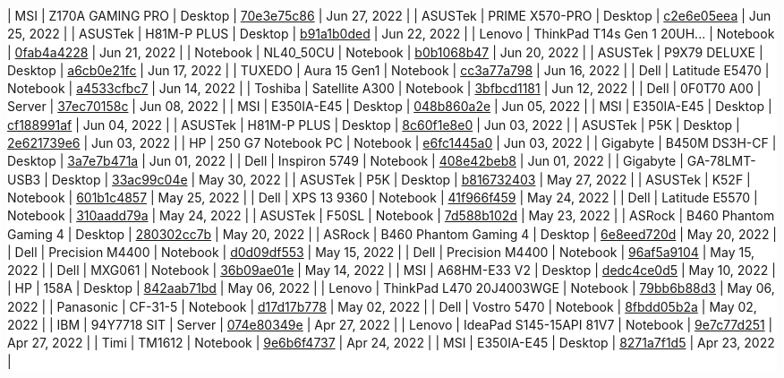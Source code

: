 | MSI           | Z170A GAMING PRO            | Desktop     | [70e3e75c86](https://linux-hardware.org/?probe=70e3e75c86) | Jun 27, 2022 |
| ASUSTek       | PRIME X570-PRO              | Desktop     | [c2e6e05eea](https://linux-hardware.org/?probe=c2e6e05eea) | Jun 25, 2022 |
| ASUSTek       | H81M-P PLUS                 | Desktop     | [b91a1b0ded](https://linux-hardware.org/?probe=b91a1b0ded) | Jun 22, 2022 |
| Lenovo        | ThinkPad T14s Gen 1 20UH... | Notebook    | [0fab4a4228](https://linux-hardware.org/?probe=0fab4a4228) | Jun 21, 2022 |
| Notebook      | NL40_50CU                   | Notebook    | [b0b1068b47](https://linux-hardware.org/?probe=b0b1068b47) | Jun 20, 2022 |
| ASUSTek       | P9X79 DELUXE                | Desktop     | [a6cb0e21fc](https://linux-hardware.org/?probe=a6cb0e21fc) | Jun 17, 2022 |
| TUXEDO        | Aura 15 Gen1                | Notebook    | [cc3a77a798](https://linux-hardware.org/?probe=cc3a77a798) | Jun 16, 2022 |
| Dell          | Latitude E5470              | Notebook    | [a4533cfbc7](https://linux-hardware.org/?probe=a4533cfbc7) | Jun 14, 2022 |
| Toshiba       | Satellite A300              | Notebook    | [3bfbcd1181](https://linux-hardware.org/?probe=3bfbcd1181) | Jun 12, 2022 |
| Dell          | 0F0T70 A00                  | Server      | [37ec70158c](https://linux-hardware.org/?probe=37ec70158c) | Jun 08, 2022 |
| MSI           | E350IA-E45                  | Desktop     | [048b860a2e](https://linux-hardware.org/?probe=048b860a2e) | Jun 05, 2022 |
| MSI           | E350IA-E45                  | Desktop     | [cf188991af](https://linux-hardware.org/?probe=cf188991af) | Jun 04, 2022 |
| ASUSTek       | H81M-P PLUS                 | Desktop     | [8c60f1e8e0](https://linux-hardware.org/?probe=8c60f1e8e0) | Jun 03, 2022 |
| ASUSTek       | P5K                         | Desktop     | [2e621739e6](https://linux-hardware.org/?probe=2e621739e6) | Jun 03, 2022 |
| HP            | 250 G7 Notebook PC          | Notebook    | [e6fc1445a0](https://linux-hardware.org/?probe=e6fc1445a0) | Jun 03, 2022 |
| Gigabyte      | B450M DS3H-CF               | Desktop     | [3a7e7b471a](https://linux-hardware.org/?probe=3a7e7b471a) | Jun 01, 2022 |
| Dell          | Inspiron 5749               | Notebook    | [408e42beb8](https://linux-hardware.org/?probe=408e42beb8) | Jun 01, 2022 |
| Gigabyte      | GA-78LMT-USB3               | Desktop     | [33ac99c04e](https://linux-hardware.org/?probe=33ac99c04e) | May 30, 2022 |
| ASUSTek       | P5K                         | Desktop     | [b816732403](https://linux-hardware.org/?probe=b816732403) | May 27, 2022 |
| ASUSTek       | K52F                        | Notebook    | [601b1c4857](https://linux-hardware.org/?probe=601b1c4857) | May 25, 2022 |
| Dell          | XPS 13 9360                 | Notebook    | [41f966f459](https://linux-hardware.org/?probe=41f966f459) | May 24, 2022 |
| Dell          | Latitude E5570              | Notebook    | [310aadd79a](https://linux-hardware.org/?probe=310aadd79a) | May 24, 2022 |
| ASUSTek       | F50SL                       | Notebook    | [7d588b102d](https://linux-hardware.org/?probe=7d588b102d) | May 23, 2022 |
| ASRock        | B460 Phantom Gaming 4       | Desktop     | [280302cc7b](https://linux-hardware.org/?probe=280302cc7b) | May 20, 2022 |
| ASRock        | B460 Phantom Gaming 4       | Desktop     | [6e8eed720d](https://linux-hardware.org/?probe=6e8eed720d) | May 20, 2022 |
| Dell          | Precision M4400             | Notebook    | [d0d09df553](https://linux-hardware.org/?probe=d0d09df553) | May 15, 2022 |
| Dell          | Precision M4400             | Notebook    | [96af5a9104](https://linux-hardware.org/?probe=96af5a9104) | May 15, 2022 |
| Dell          | MXG061                      | Notebook    | [36b09ae01e](https://linux-hardware.org/?probe=36b09ae01e) | May 14, 2022 |
| MSI           | A68HM-E33 V2                | Desktop     | [dedc4ce0d5](https://linux-hardware.org/?probe=dedc4ce0d5) | May 10, 2022 |
| HP            | 158A                        | Desktop     | [842aab71bd](https://linux-hardware.org/?probe=842aab71bd) | May 06, 2022 |
| Lenovo        | ThinkPad L470 20J4003WGE    | Notebook    | [79bb6b88d3](https://linux-hardware.org/?probe=79bb6b88d3) | May 06, 2022 |
| Panasonic     | CF-31-5                     | Notebook    | [d17d17b778](https://linux-hardware.org/?probe=d17d17b778) | May 02, 2022 |
| Dell          | Vostro 5470                 | Notebook    | [8fbdd05b2a](https://linux-hardware.org/?probe=8fbdd05b2a) | May 02, 2022 |
| IBM           | 94Y7718 SIT                 | Server      | [074e80349e](https://linux-hardware.org/?probe=074e80349e) | Apr 27, 2022 |
| Lenovo        | IdeaPad S145-15API 81V7     | Notebook    | [9e7c77d251](https://linux-hardware.org/?probe=9e7c77d251) | Apr 27, 2022 |
| Timi          | TM1612                      | Notebook    | [9e6b6f4737](https://linux-hardware.org/?probe=9e6b6f4737) | Apr 24, 2022 |
| MSI           | E350IA-E45                  | Desktop     | [8271a7f1d5](https://linux-hardware.org/?probe=8271a7f1d5) | Apr 23, 2022 |